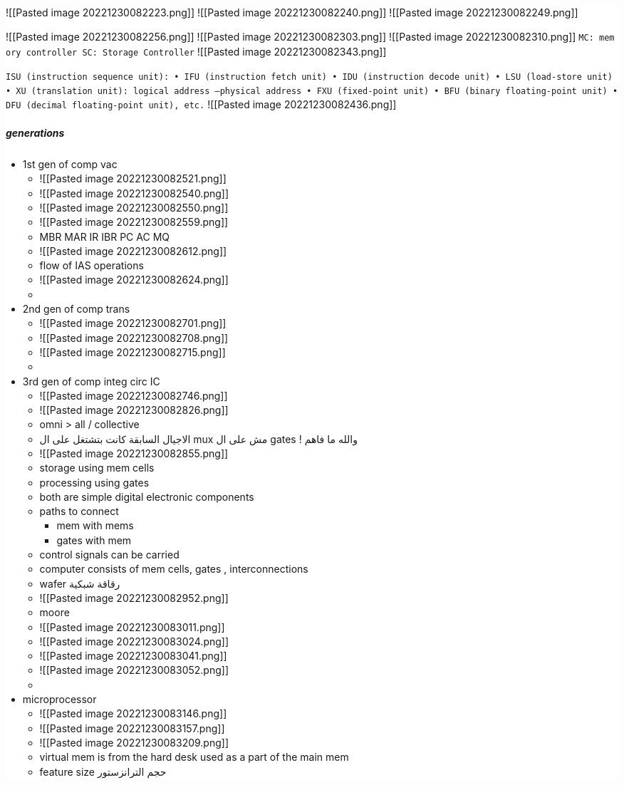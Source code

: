 ![[Pasted image 20221230082223.png]]
![[Pasted image 20221230082240.png]]
![[Pasted image 20221230082249.png]]

![[Pasted image 20221230082256.png]]
![[Pasted image 20221230082303.png]]
![[Pasted image 20221230082310.png]]
`MC: memory controller SC: Storage Controller`
	![[Pasted image 20221230082343.png]]
	

`ISU (instruction sequence unit): • IFU (instruction fetch unit) • IDU (instruction decode unit) • LSU (load-store unit) • XU (translation unit): logical address –physical address • FXU (fixed-point unit) • BFU (binary floating-point unit) • DFU (decimal floating-point unit), etc.`
	![[Pasted image 20221230082436.png]]

##### generations

- 1st gen of comp vac
	- ![[Pasted image 20221230082521.png]]
	- ![[Pasted image 20221230082540.png]]
	- ![[Pasted image 20221230082550.png]]
	- ![[Pasted image 20221230082559.png]]
	- MBR MAR IR IBR PC AC MQ
	- ![[Pasted image 20221230082612.png]]
	- flow of IAS operations
	- ![[Pasted image 20221230082624.png]]
	- 
- 2nd gen of comp trans
	- ![[Pasted image 20221230082701.png]]
	- ![[Pasted image 20221230082708.png]]
	- ![[Pasted image 20221230082715.png]]
	- 
- 3rd gen of comp integ circ IC
	- ![[Pasted image 20221230082746.png]]
	- ![[Pasted image 20221230082826.png]]
	- omni > all / collective
	- الاجيال السابقة كانت بتشتغل على ال mux مش على ال gates ! والله ما فاهم
	- ![[Pasted image 20221230082855.png]]
	- storage using mem cells
	- processing using gates
	- both are simple digital electronic components
	- paths to connect
		- mem with mems
		- gates with mem
	- control signals can be carried
	- computer consists of mem cells, gates , interconnections
	- wafer رقاقة شبكية
	- ![[Pasted image 20221230082952.png]]
	- moore
	- ![[Pasted image 20221230083011.png]]
	- ![[Pasted image 20221230083024.png]]
	- ![[Pasted image 20221230083041.png]]
	- ![[Pasted image 20221230083052.png]]
	- 
- microprocessor
	- ![[Pasted image 20221230083146.png]]
	- ![[Pasted image 20221230083157.png]]
	- ![[Pasted image 20221230083209.png]]
	- virtual mem is from the hard desk used as a part of the main mem
	- feature size حجم الترانزستور
